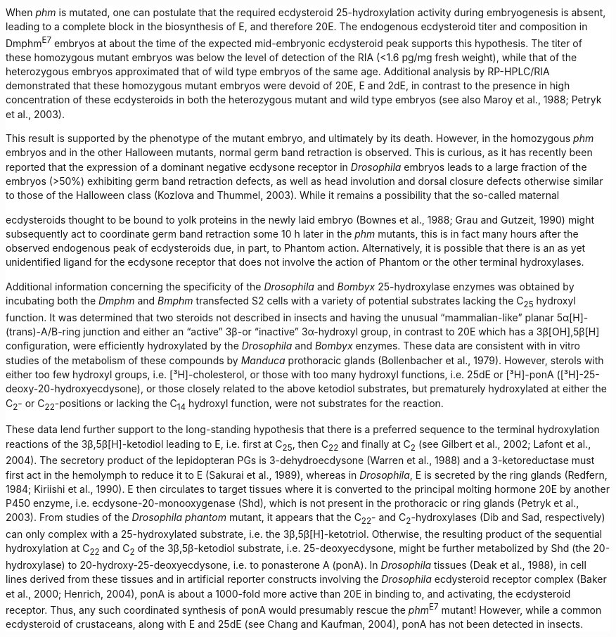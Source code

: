 When *phm* is mutated, one can postulate that the required ecdysteroid 25-hydroxylation activity during embryogenesis is absent, leading to a complete block in the biosynthesis of E, and therefore 20E. The endogenous ecdysteroid titer and composition in Dmphm<sup>E7</sup> embryos at about the time of the expected mid-embryonic ecdysteroid peak supports this hypothesis. The titer of these homozygous mutant embryos was below the level of detection of the RIA (<1.6 pg/mg fresh weight), while that of the heterozygous embryos approximated that of wild type embryos of the same age. Additional analysis by RP-HPLC/RIA demonstrated that these homozygous mutant embryos were devoid of 20E, E and 2dE, in contrast to the presence in high concentration of these ecdysteroids in both the heterozygous mutant and wild type embryos (see also Maroy et al., 1988; Petryk et al., 2003).

This result is supported by the phenotype of the mutant embryo, and ultimately by its death. However, in the homozygous *phm* embryos and in the other Halloween mutants, normal germ band retraction is observed. This is curious, as it has recently been reported that the expression of a dominant negative ecdysone receptor in *Drosophila* embryos leads to a large fraction of the embryos (>50%) exhibiting germ band retraction defects, as well as head involution and dorsal closure defects otherwise similar to those of the Halloween class (Kozlova and Thummel, 2003). While it remains a possibility that the so-called maternal

ecdysteroids thought to be bound to yolk proteins in the newly laid embryo (Bownes et al., 1988; Grau and Gutzeit, 1990) might subsequently act to coordinate germ band retraction some 10 h later in the *phm* mutants, this is in fact many hours after the observed endogenous peak of ecdysteroids due, in part, to Phantom action. Alternatively, it is possible that there is an as yet unidentified ligand for the ecdysone receptor that does not involve the action of Phantom or the other terminal hydroxylases.

Additional information concerning the specificity of the *Drosophila* and *Bombyx* 25-hydroxylase enzymes was obtained by incubating both the *Dmphm* and *Bmphm* transfected S2 cells with a variety of potential substrates lacking the C<sub>25</sub> hydroxyl function. It was determined that two steroids not described in insects and having the unusual “mammalian-like” planar 5α[H]-(trans)-A/B-ring junction and either an “active” 3β-or “inactive” 3α-hydroxyl group, in contrast to 20E which has a 3β[OH],5β[H] configuration, were efficiently hydroxylated by the *Drosophila* and *Bombyx* enzymes. These data are consistent with in vitro studies of the metabolism of these compounds by *Manduca* prothoracic glands (Bollenbacher et al., 1979). However, sterols with either too few hydroxyl groups, i.e. [³H]-cholesterol, or those with too many hydroxyl functions, i.e. 25dE or [³H]-ponA ([³H]-25-deoxy-20-hydroxyecdysone), or those closely related to the above ketodiol substrates, but prematurely hydroxylated at either the C<sub>2</sub>- or C<sub>22</sub>-positions or lacking the C<sub>14</sub> hydroxyl function, were not substrates for the reaction.

These data lend further support to the long-standing hypothesis that there is a preferred sequence to the terminal hydroxylation reactions of the 3β,5β[H]-ketodiol leading to E, i.e. first at C<sub>25</sub>, then C<sub>22</sub> and finally at C<sub>2</sub> (see Gilbert et al., 2002; Lafont et al., 2004). The secretory product of the lepidopteran PGs is 3-dehydroecdysone (Warren et al., 1988) and a 3-ketoreductase must first act in the hemolymph to reduce it to E (Sakurai et al., 1989), whereas in *Drosophila*, E is secreted by the ring glands (Redfern, 1984; Kiriishi et al., 1990). E then circulates to target tissues where it is converted to the principal molting hormone 20E by another P450 enzyme, i.e. ecdysone-20-monooxygenase (Shd), which is not present in the prothoracic or ring glands (Petryk et al., 2003). From studies of the *Drosophila phantom* mutant, it appears that the C<sub>22</sub>- and C<sub>2</sub>-hydroxylases (Dib and Sad, respectively) can only complex with a 25-hydroxylated substrate, i.e. the 3β,5β[H]-ketotriol. Otherwise, the resulting product of the sequential hydroxylation at C<sub>22</sub> and C<sub>2</sub> of the 3β,5β-ketodiol substrate, i.e. 25-deoxyecdysone, might be further metabolized by Shd (the 20-hydroxylase) to 20-hydroxy-25-deoxyecdysone, i.e. to ponasterone A (ponA). In *Drosophila* tissues (Deak et al., 1988), in cell lines derived from these tissues and in artificial reporter constructs involving the *Drosophila* ecdysteroid receptor complex (Baker et al., 2000; Henrich, 2004), ponA is about a 1000-fold more active than 20E in binding to, and activating, the ecdysteroid receptor. Thus, any such coordinated synthesis of ponA would presumably rescue the *phm*<sup>E7</sup> mutant! However, while a common ecdysteroid of crustaceans, along with E and 25dE (see Chang and Kaufman, 2004), ponA has not been detected in insects.
